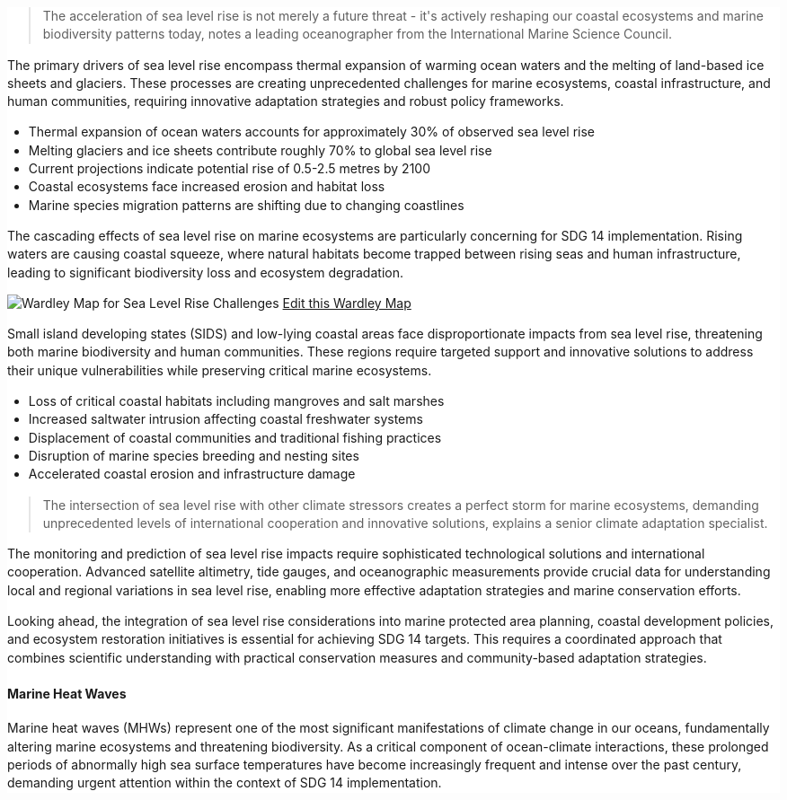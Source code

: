 > The acceleration of sea level rise is not merely a future threat - it's actively reshaping our coastal ecosystems and marine biodiversity patterns today, notes a leading oceanographer from the International Marine Science Council.

The primary drivers of sea level rise encompass thermal expansion of warming ocean waters and the melting of land-based ice sheets and glaciers. These processes are creating unprecedented challenges for marine ecosystems, coastal infrastructure, and human communities, requiring innovative adaptation strategies and robust policy frameworks.

- Thermal expansion of ocean waters accounts for approximately 30% of observed sea level rise
- Melting glaciers and ice sheets contribute roughly 70% to global sea level rise
- Current projections indicate potential rise of 0.5-2.5 metres by 2100
- Coastal ecosystems face increased erosion and habitat loss
- Marine species migration patterns are shifting due to changing coastlines

The cascading effects of sea level rise on marine ecosystems are particularly concerning for SDG 14 implementation. Rising waters are causing coastal squeeze, where natural habitats become trapped between rising seas and human infrastructure, leading to significant biodiversity loss and ecosystem degradation.



![Wardley Map for Sea Level Rise Challenges](https://images.wardleymaps.ai/map_6f8fde29-786c-4646-a391-8bc24eaab56b.png)
[Edit this Wardley Map](https://create.wardleymaps.ai/#clone:aa50d921a10bd62ecf)


Small island developing states (SIDS) and low-lying coastal areas face disproportionate impacts from sea level rise, threatening both marine biodiversity and human communities. These regions require targeted support and innovative solutions to address their unique vulnerabilities while preserving critical marine ecosystems.

- Loss of critical coastal habitats including mangroves and salt marshes
- Increased saltwater intrusion affecting coastal freshwater systems
- Displacement of coastal communities and traditional fishing practices
- Disruption of marine species breeding and nesting sites
- Accelerated coastal erosion and infrastructure damage

> The intersection of sea level rise with other climate stressors creates a perfect storm for marine ecosystems, demanding unprecedented levels of international cooperation and innovative solutions, explains a senior climate adaptation specialist.

The monitoring and prediction of sea level rise impacts require sophisticated technological solutions and international cooperation. Advanced satellite altimetry, tide gauges, and oceanographic measurements provide crucial data for understanding local and regional variations in sea level rise, enabling more effective adaptation strategies and marine conservation efforts.

Looking ahead, the integration of sea level rise considerations into marine protected area planning, coastal development policies, and ecosystem restoration initiatives is essential for achieving SDG 14 targets. This requires a coordinated approach that combines scientific understanding with practical conservation measures and community-based adaptation strategies.



#### <a id="marine-heat-waves"></a>Marine Heat Waves

Marine heat waves (MHWs) represent one of the most significant manifestations of climate change in our oceans, fundamentally altering marine ecosystems and threatening biodiversity. As a critical component of ocean-climate interactions, these prolonged periods of abnormally high sea surface temperatures have become increasingly frequent and intense over the past century, demanding urgent attention within the context of SDG 14 implementation.

